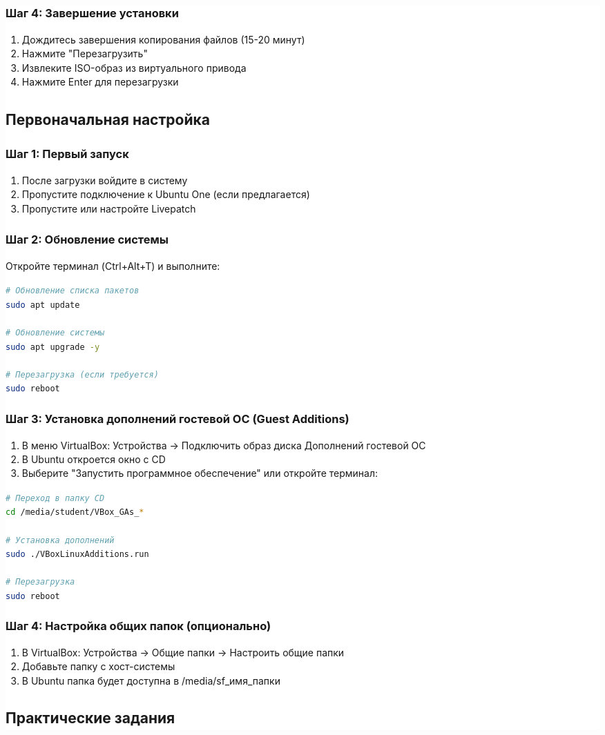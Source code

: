 ### Шаг 4: Завершение установки
1. Дождитесь завершения копирования файлов (15-20 минут)
2. Нажмите "Перезагрузить"
3. Извлеките ISO-образ из виртуального привода
4. Нажмите Enter для перезагрузки

## Первоначальная настройка

### Шаг 1: Первый запуск
1. После загрузки войдите в систему
2. Пропустите подключение к Ubuntu One (если предлагается)
3. Пропустите или настройте Livepatch

### Шаг 2: Обновление системы
Откройте терминал (Ctrl+Alt+T) и выполните:
```bash
# Обновление списка пакетов
sudo apt update

# Обновление системы
sudo apt upgrade -y

# Перезагрузка (если требуется)
sudo reboot
```

### Шаг 3: Установка дополнений гостевой ОС (Guest Additions)
1. В меню VirtualBox: Устройства → Подключить образ диска Дополнений гостевой ОС
2. В Ubuntu откроется окно с CD
3. Выберите "Запустить программное обеспечение" или откройте терминал:
```bash
# Переход в папку CD
cd /media/student/VBox_GAs_*

# Установка дополнений
sudo ./VBoxLinuxAdditions.run

# Перезагрузка
sudo reboot
```

### Шаг 4: Настройка общих папок (опционально)
1. В VirtualBox: Устройства → Общие папки → Настроить общие папки
2. Добавьте папку с хост-системы
3. В Ubuntu папка будет доступна в /media/sf_имя_папки

## Практические задания
